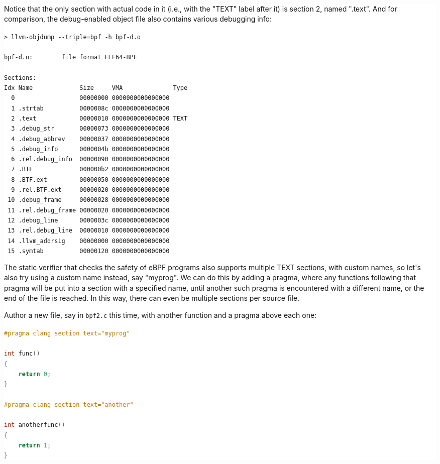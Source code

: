 Notice that the only section with actual code in it (i.e., with the "TEXT"
label after it) is section 2, named ".text".  And for comparison, the
debug-enabled object file also contains various debugging info:

```
> llvm-objdump --triple=bpf -h bpf-d.o

bpf-d.o:        file format ELF64-BPF

Sections:
Idx Name             Size     VMA              Type
  0                  00000000 0000000000000000
  1 .strtab          0000008c 0000000000000000
  2 .text            00000010 0000000000000000 TEXT
  3 .debug_str       00000073 0000000000000000
  4 .debug_abbrev    00000037 0000000000000000
  5 .debug_info      0000004b 0000000000000000
  6 .rel.debug_info  00000090 0000000000000000
  7 .BTF             000000b2 0000000000000000
  8 .BTF.ext         00000050 0000000000000000
  9 .rel.BTF.ext     00000020 0000000000000000
 10 .debug_frame     00000028 0000000000000000
 11 .rel.debug_frame 00000020 0000000000000000
 12 .debug_line      0000003c 0000000000000000
 13 .rel.debug_line  00000010 0000000000000000
 14 .llvm_addrsig    00000000 0000000000000000
 15 .symtab          00000120 0000000000000000
```

The static verifier that checks the safety of eBPF programs also supports multiple TEXT sections, with custom
names, so let's also try using a custom name instead, say "myprog".  We
can do this by adding a pragma, where any functions following that pragma
will be put into a section with a specified name, until another such
pragma is encountered with a different name, or the end of the file is
reached.  In this way, there can even be multiple sections per source file.

Author a new file, say in `bpf2.c` this time, with another function and a
pragma above each one:

```c
#pragma clang section text="myprog"

int func()
{
    return 0;
}

#pragma clang section text="another"

int anotherfunc()
{
    return 1;
}
```
